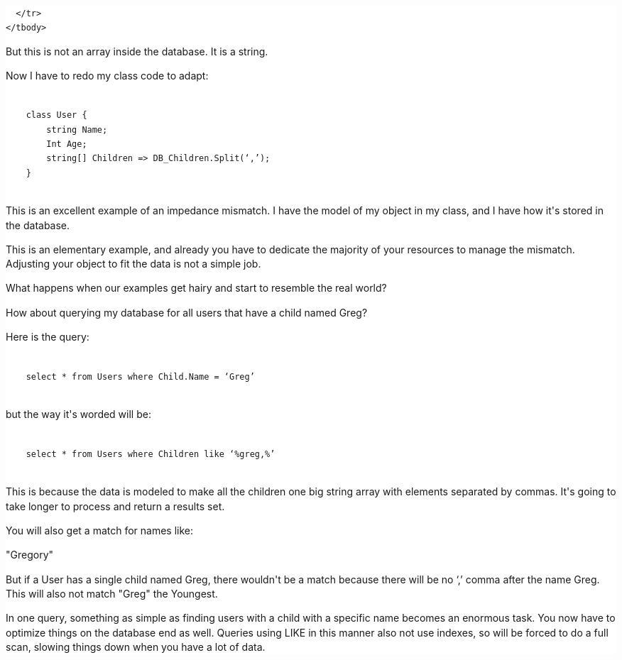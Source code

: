       </tr>
    </tbody>
  </table>
</div>

But this is not an array inside the database. It is a string.

Now I have to redo my class code to adapt:

<pre>
    <code style="background:transparent;">
    class User {
        string Name;
        Int Age;
        string[] Children => DB_Children.Split(‘,’);
    }
    </code>
</pre>

This is an excellent example of an impedance mismatch. I have the model of my object in my class, and I have how it's stored in the database.

This is an elementary example, and already you have to dedicate the majority of your resources to manage the mismatch. Adjusting your object to fit the data is not a simple job.

What happens when our examples get hairy and start to resemble the real world?

How about querying my database for all users that have a child named Greg?

Here is the query:

<pre>
    <code style="background:transparent;">
    select * from Users where Child.Name = ‘Greg’
    </code>
</pre>

but the way it's worded will be:

<pre>
    <code style="background:transparent;">
    select * from Users where Children like ‘%greg,%’
    </code>
</pre>

This is because the data is modeled to make all the children one big string array with elements separated by commas. It's going to take longer to process and return a results set.

You will also get a match for names like:

"Gregory"

But if a User has a single child named Greg, there wouldn't be a match because there will be no ‘,’ comma after the name Greg. This will also not match "Greg" the Youngest.

In one query, something as simple as finding users with a child with a specific name becomes an enormous task. You now have to optimize things on the database end as well. Queries using LIKE in this manner also not use indexes, so will be forced to do a full scan, slowing things down when you have a lot of data.
